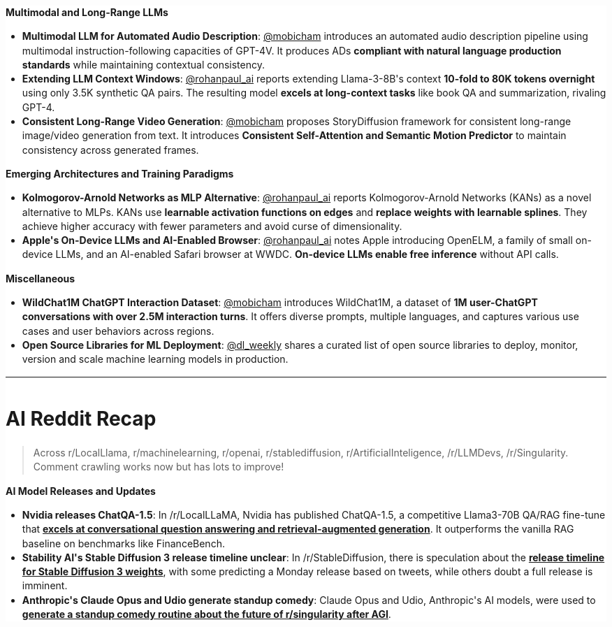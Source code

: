 **Multimodal and Long-Range LLMs**

- **Multimodal LLM for Automated Audio Description**: [@mobicham](https://twitter.com/_akhaliq/status/1786219554068169162) introduces an automated audio description pipeline using multimodal instruction-following capacities of GPT-4V. It produces ADs **compliant with natural language production standards** while maintaining contextual consistency.
- **Extending LLM Context Windows**: [@rohanpaul_ai](https://twitter.com/rohanpaul_ai/status/1786101710022201697) reports extending Llama-3-8B's context **10-fold to 80K tokens overnight** using only 3.5K synthetic QA pairs. The resulting model **excels at long-context tasks** like book QA and summarization, rivaling GPT-4.
- **Consistent Long-Range Video Generation**: [@mobicham](https://twitter.com/_akhaliq/status/1786213056088793465) proposes StoryDiffusion framework for consistent long-range image/video generation from text. It introduces **Consistent Self-Attention and Semantic Motion Predictor** to maintain consistency across generated frames.

**Emerging Architectures and Training Paradigms**

- **Kolmogorov-Arnold Networks as MLP Alternative**: [@rohanpaul_ai](https://twitter.com/rohanpaul_ai/status/1785963059938234555) reports Kolmogorov-Arnold Networks (KANs) as a novel alternative to MLPs. KANs use **learnable activation functions on edges** and **replace weights with learnable splines**. They achieve higher accuracy with fewer parameters and avoid curse of dimensionality.
- **Apple's On-Device LLMs and AI-Enabled Browser**: [@rohanpaul_ai](https://twitter.com/rohanpaul_ai/status/1785971852294160530) notes Apple introducing OpenELM, a family of small on-device LLMs, and an AI-enabled Safari browser at WWDC. **On-device LLMs enable free inference** without API calls.

**Miscellaneous**

- **WildChat1M ChatGPT Interaction Dataset**: [@mobicham](https://twitter.com/_akhaliq/status/1786218700900557021) introduces WildChat1M, a dataset of **1M user-ChatGPT conversations with over 2.5M interaction turns**. It offers diverse prompts, multiple languages, and captures various use cases and user behaviors across regions.
- **Open Source Libraries for ML Deployment**: [@dl_weekly](https://twitter.com/dl_weekly/status/1786213589033861206) shares a curated list of open source libraries to deploy, monitor, version and scale machine learning models in production.

---

# AI Reddit Recap

> Across r/LocalLlama, r/machinelearning, r/openai, r/stablediffusion, r/ArtificialInteligence, /r/LLMDevs, /r/Singularity. Comment crawling works now but has lots to improve!

**AI Model Releases and Updates**

- **Nvidia releases ChatQA-1.5**: In /r/LocalLLaMA, Nvidia has published ChatQA-1.5, a competitive Llama3-70B QA/RAG fine-tune that [**excels at conversational question answering and retrieval-augmented generation**](https://www.reddit.com/r/LocalLLaMA/comments/1cidg4r/nvidia_has_published_a_competitive_llama370b/). It outperforms the vanilla RAG baseline on benchmarks like FinanceBench.
- **Stability AI's Stable Diffusion 3 release timeline unclear**: In /r/StableDiffusion, there is speculation about the [**release timeline for Stable Diffusion 3 weights**](https://www.reddit.com/r/StableDiffusion/comments/1ciyzn5/sd3_weights_are_never_going_to_be_released_are/), with some predicting a Monday release based on tweets, while others doubt a full release is imminent.
- **Anthropic's Claude Opus and Udio generate standup comedy**: Claude Opus and Udio, Anthropic's AI models, were used to [**generate a standup comedy routine about the future of r/singularity after AGI**](https://www.udio.com/songs/rDL4XviHDbyxug1FXK9vXP).
